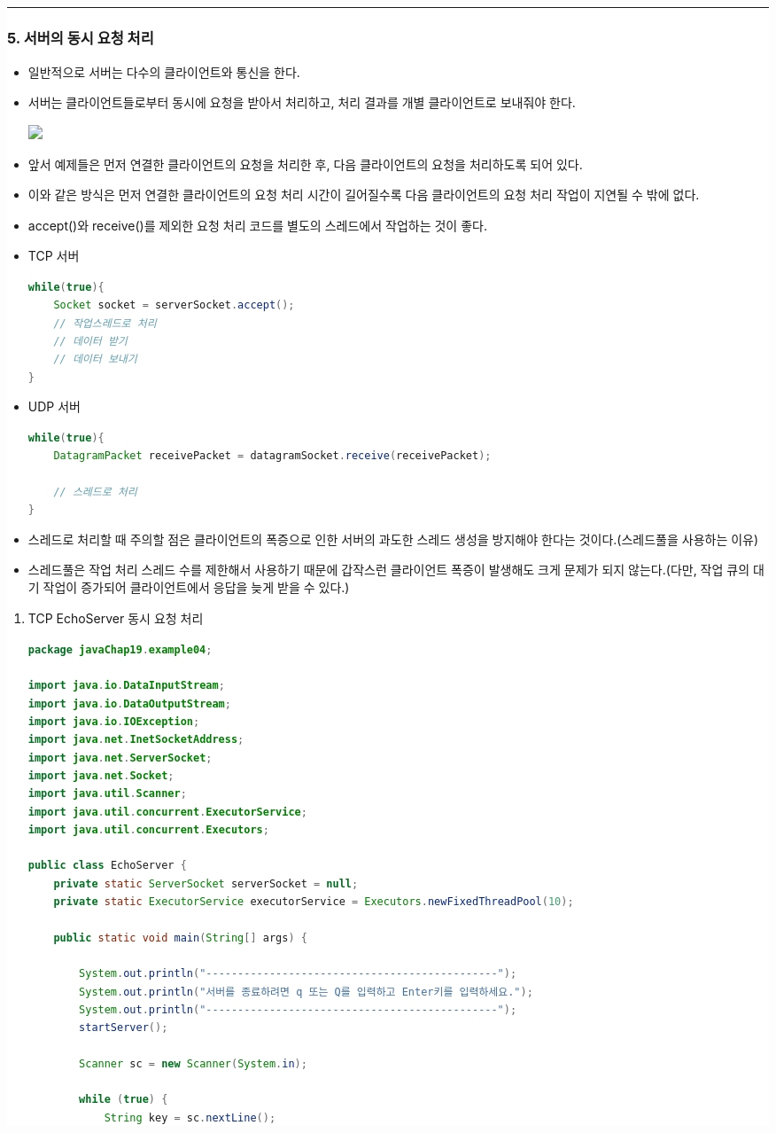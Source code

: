 
---

### 5. 서버의 동시 요청 처리

- 일반적으로 서버는 다수의 클라이언트와 통신을 한다.
- 서버는 클라이언트들로부터 동시에 요청을 받아서 처리하고, 처리 결과를 개별 클라이언트로 보내줘야 한다.

  ![](https://velog.velcdn.com/images/dbwltkd1019/post/90404b43-f47c-49fc-aa06-cb2e8a9aa434/image.png)

- 앞서 예제들은 먼저 연결한 클라이언트의 요청을 처리한 후, 다음 클라이언트의 요청을 처리하도록 되어 있다.
- 이와 같은 방식은 먼저 연결한 클라이언트의 요청 처리 시간이 길어질수록 다음 클라이언트의 요청 처리 작업이 지연될 수 밖에 없다.
- accept()와 receive()를 제외한 요청 처리 코드를 별도의 스레드에서 작업하는 것이 좋다.
- TCP 서버

  ```java
  while(true){
      Socket socket = serverSocket.accept();
      // 작업스레드로 처리
      // 데이터 받기
      // 데이터 보내기
  }
  ```

- UDP 서버

  ```java
  while(true){
      DatagramPacket receivePacket = datagramSocket.receive(receivePacket);

      // 스레드로 처리
  }
  ```

- 스레드로 처리할 때 주의할 점은 클라이언트의 폭증으로 인한 서버의 과도한 스레드 생성을 방지해야 한다는 것이다.(스레드풀을 사용하는 이유)
- 스레드풀은 작업 처리 스레드 수를 제한해서 사용하기 때문에 갑작스런 클라이언트 폭증이 발생해도 크게 문제가 되지 않는다.(다만, 작업 큐의 대기 작업이 증가되어 클라이언트에서 응답을 늦게 받을 수 있다.)

1. TCP EchoServer 동시 요청 처리

   ```java
   package javaChap19.example04;

   import java.io.DataInputStream;
   import java.io.DataOutputStream;
   import java.io.IOException;
   import java.net.InetSocketAddress;
   import java.net.ServerSocket;
   import java.net.Socket;
   import java.util.Scanner;
   import java.util.concurrent.ExecutorService;
   import java.util.concurrent.Executors;

   public class EchoServer {
       private static ServerSocket serverSocket = null;
       private static ExecutorService executorService = Executors.newFixedThreadPool(10);

       public static void main(String[] args) {

           System.out.println("----------------------------------------------");
           System.out.println("서버를 종료하려면 q 또는 Q를 입력하고 Enter키를 입력하세요.");
           System.out.println("----------------------------------------------");
           startServer();

           Scanner sc = new Scanner(System.in);

           while (true) {
               String key = sc.nextLine();
   ```